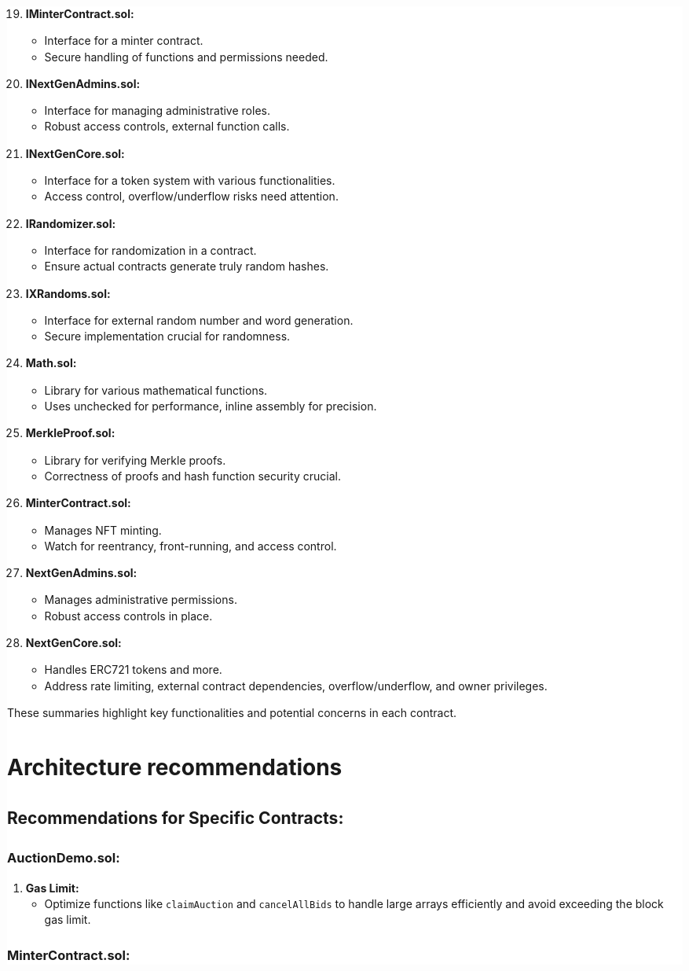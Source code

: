 19. **IMinterContract.sol:**
    - Interface for a minter contract.
    - Secure handling of functions and permissions needed.

20. **INextGenAdmins.sol:**
    - Interface for managing administrative roles.
    - Robust access controls, external function calls.

21. **INextGenCore.sol:**
    - Interface for a token system with various functionalities.
    - Access control, overflow/underflow risks need attention.

22. **IRandomizer.sol:**
    - Interface for randomization in a contract.
    - Ensure actual contracts generate truly random hashes.

23. **IXRandoms.sol:**
    - Interface for external random number and word generation.
    - Secure implementation crucial for randomness.

24. **Math.sol:**
    - Library for various mathematical functions.
    - Uses unchecked for performance, inline assembly for precision.

25. **MerkleProof.sol:**
    - Library for verifying Merkle proofs.
    - Correctness of proofs and hash function security crucial.

26. **MinterContract.sol:**
    - Manages NFT minting.
    - Watch for reentrancy, front-running, and access control.

27. **NextGenAdmins.sol:**
    - Manages administrative permissions.
    - Robust access controls in place.

28. **NextGenCore.sol:**
    - Handles ERC721 tokens and more.
    - Address rate limiting, external contract dependencies, overflow/underflow, and owner privileges.

These summaries highlight key functionalities and potential concerns in each contract.



# Architecture recommendations


## Recommendations for Specific Contracts:

### AuctionDemo.sol:

1. **Gas Limit:**
   - Optimize functions like `claimAuction` and `cancelAllBids` to handle large arrays efficiently and avoid exceeding the block gas limit.

### MinterContract.sol:
